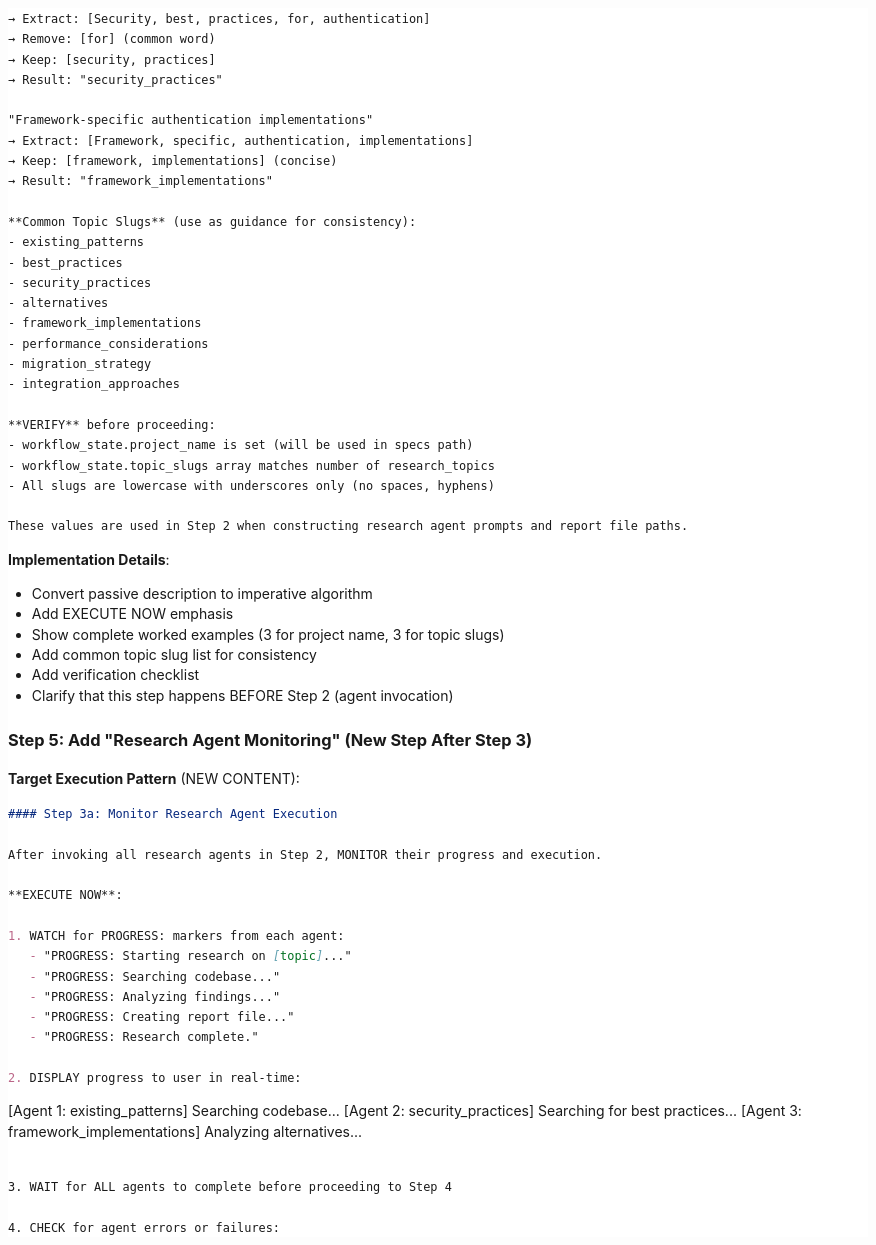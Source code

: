 ```
→ Extract: [Security, best, practices, for, authentication]
→ Remove: [for] (common word)
→ Keep: [security, practices]
→ Result: "security_practices"

"Framework-specific authentication implementations"
→ Extract: [Framework, specific, authentication, implementations]
→ Keep: [framework, implementations] (concise)
→ Result: "framework_implementations"

**Common Topic Slugs** (use as guidance for consistency):
- existing_patterns
- best_practices
- security_practices
- alternatives
- framework_implementations
- performance_considerations
- migration_strategy
- integration_approaches

**VERIFY** before proceeding:
- workflow_state.project_name is set (will be used in specs path)
- workflow_state.topic_slugs array matches number of research_topics
- All slugs are lowercase with underscores only (no spaces, hyphens)

These values are used in Step 2 when constructing research agent prompts and report file paths.
```

**Implementation Details**:
- Convert passive description to imperative algorithm
- Add EXECUTE NOW emphasis
- Show complete worked examples (3 for project name, 3 for topic slugs)
- Add common topic slug list for consistency
- Add verification checklist
- Clarify that this step happens BEFORE Step 2 (agent invocation)

### Step 5: Add "Research Agent Monitoring" (New Step After Step 3)

**Target Execution Pattern** (NEW CONTENT):
```markdown
#### Step 3a: Monitor Research Agent Execution

After invoking all research agents in Step 2, MONITOR their progress and execution.

**EXECUTE NOW**:

1. WATCH for PROGRESS: markers from each agent:
   - "PROGRESS: Starting research on [topic]..."
   - "PROGRESS: Searching codebase..."
   - "PROGRESS: Analyzing findings..."
   - "PROGRESS: Creating report file..."
   - "PROGRESS: Research complete."

2. DISPLAY progress to user in real-time:
   ```
   [Agent 1: existing_patterns] Searching codebase...
   [Agent 2: security_practices] Searching for best practices...
   [Agent 3: framework_implementations] Analyzing alternatives...
   ```

3. WAIT for ALL agents to complete before proceeding to Step 4

4. CHECK for agent errors or failures:
   ```